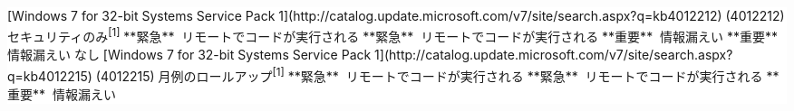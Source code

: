 </td>
</tr>
<tr>
<td style="border:1px solid black;">
[Windows 7 for 32-bit Systems Service Pack 1](http://catalog.update.microsoft.com/v7/site/search.aspx?q=kb4012212)  
(4012212)  
セキュリティのみ<sup>[1]</sup>

</td>
<td style="border:1px solid black;">
**緊急**   
リモートでコードが実行される

</td>
<td style="border:1px solid black;">
**緊急**   
リモートでコードが実行される

</td>
<td style="border:1px solid black;">
**重要**   
情報漏えい

</td>
<td style="border:1px solid black;">
**重要**   
情報漏えい

</td>
<td style="border:1px solid black;">
なし

</td>
</tr>
<tr>
<td style="border:1px solid black;">
[Windows 7 for 32-bit Systems Service Pack 1](http://catalog.update.microsoft.com/v7/site/search.aspx?q=kb4012215)  
(4012215)  
月例のロールアップ<sup>[1]</sup>

</td>
<td style="border:1px solid black;">
**緊急**   
リモートでコードが実行される

</td>
<td style="border:1px solid black;">
**緊急**   
リモートでコードが実行される

</td>
<td style="border:1px solid black;">
**重要**   
情報漏えい
